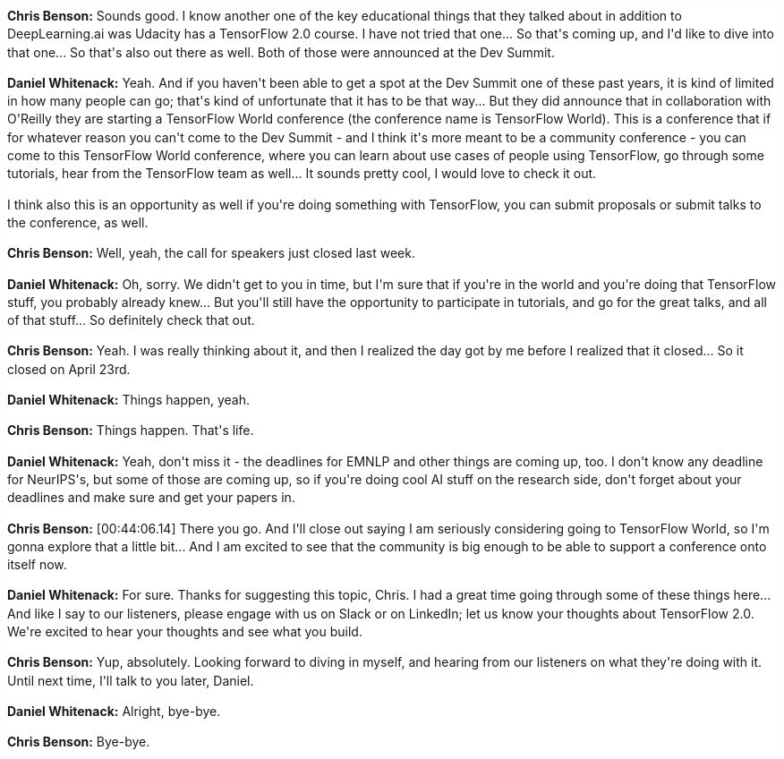 **Chris Benson:** Sounds good. I know another one of the key educational things that they talked about in addition to DeepLearning.ai was Udacity has a TensorFlow 2.0 course. I have not tried that one... So that's coming up, and I'd like to dive into that one... So that's also out there as well. Both of those were announced at the Dev Summit.

**Daniel Whitenack:** Yeah. And if you haven't been able to get a spot at the Dev Summit one of these past years, it is kind of limited in how many people can go; that's kind of unfortunate that it has to be that way... But they did announce that in collaboration with O'Reilly they are starting a TensorFlow World conference (the conference name is TensorFlow World). This is a conference that if for whatever reason you can't come to the Dev Summit - and I think it's more meant to be a community conference - you can come to this TensorFlow World conference, where you can learn about use cases of people using TensorFlow, go through some tutorials, hear from the TensorFlow team as well... It sounds pretty cool, I would love to check it out.

I think also this is an opportunity as well if you're doing something with TensorFlow, you can submit proposals or submit talks to the conference, as well.

**Chris Benson:** Well, yeah, the call for speakers just closed last week.

**Daniel Whitenack:** Oh, sorry. We didn't get to you in time, but I'm sure that if you're in the world and you're doing that TensorFlow stuff, you probably already knew... But you'll still have the opportunity to participate in tutorials, and go for the great talks, and all of that stuff... So definitely check that out.

**Chris Benson:** Yeah. I was really thinking about it, and then I realized the day got by me before I realized that it closed... So it closed on April 23rd.

**Daniel Whitenack:** Things happen, yeah.

**Chris Benson:** Things happen. That's life.

**Daniel Whitenack:** Yeah, don't miss it - the deadlines for EMNLP and other things are coming up, too. I don't know any deadline for NeurIPS's, but some of those are coming up, so if you're doing cool AI stuff on the research side, don't forget about your deadlines and make sure and get your papers in.

**Chris Benson:** \[00:44:06.14\] There you go. And I'll close out saying I am seriously considering going to TensorFlow World, so I'm gonna explore that a little bit... And I am excited to see that the community is big enough to be able to support a conference onto itself now.

**Daniel Whitenack:** For sure. Thanks for suggesting this topic, Chris. I had a great time going through some of these things here... And like I say to our listeners, please engage with us on Slack or on LinkedIn; let us know your thoughts about TensorFlow 2.0. We're excited to hear your thoughts and see what you build.

**Chris Benson:** Yup, absolutely. Looking forward to diving in myself, and hearing from our listeners on what they're doing with it. Until next time, I'll talk to you later, Daniel.

**Daniel Whitenack:** Alright, bye-bye.

**Chris Benson:** Bye-bye.

